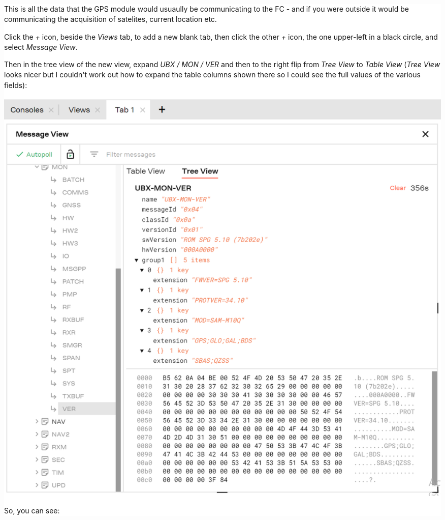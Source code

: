 
This is all the data that the GPS module would usuaully be communicating to the FC - and if you were outside it would be communicating the acquisition of satelites, current location etc.

Click the _+_ icon, beside the _Views_ tab, to add a new blank tab, then click the other _+_ icon, the one upper-left in a black circle, and select _Message View_.

Then in the tree view of the new view, expand _UBX / MON / VER_ and then to the right flip from _Tree View_ to _Table View_ (_Tree View_ looks nicer but I couldn't work out how to expand the table columns shown there so I could see the full values of the various fields):

![Messages view](images/u-center-2-msg-view.png)

So, you can see:
